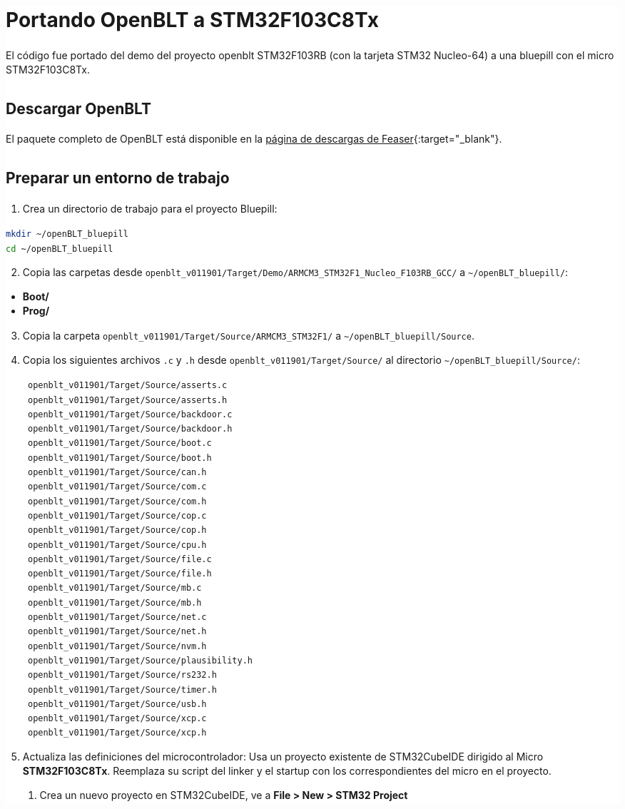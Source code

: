 # Portando OpenBLT a STM32F103C8Tx
El código fue portado del demo del proyecto openblt STM32F103RB (con la tarjeta STM32 Nucleo-64) a una bluepill con el micro STM32F103C8Tx.

## Descargar OpenBLT
El paquete completo de OpenBLT está disponible en la [página de descargas de Feaser](https://www.feaser.com/openblt/doku.php?id=download){:target="_blank"}.

## Preparar un entorno de trabajo
1. Crea un directorio de trabajo para el proyecto Bluepill:
 ```bash 
 mkdir ~/openBLT_bluepill
 cd ~/openBLT_bluepill 
 ```
2. Copia las carpetas desde `openblt_v011901/Target/Demo/ARMCM3_STM32F1_Nucleo_F103RB_GCC/` a `~/openBLT_bluepill/`:
  - **Boot/**
  - **Prog/**  

3. Copia la carpeta `openblt_v011901/Target/Source/ARMCM3_STM32F1/` a `~/openBLT_bluepill/Source`. 

4. Copia los siguientes archivos `.c` y `.h` desde `openblt_v011901/Target/Source/` al directorio `~/openBLT_bluepill/Source/`:
    ```
     openblt_v011901/Target/Source/asserts.c 
     openblt_v011901/Target/Source/asserts.h 
     openblt_v011901/Target/Source/backdoor.c 
     openblt_v011901/Target/Source/backdoor.h 
     openblt_v011901/Target/Source/boot.c 
     openblt_v011901/Target/Source/boot.h
     openblt_v011901/Target/Source/can.h 
     openblt_v011901/Target/Source/com.c
     openblt_v011901/Target/Source/com.h
     openblt_v011901/Target/Source/cop.c
     openblt_v011901/Target/Source/cop.h
     openblt_v011901/Target/Source/cpu.h  
     openblt_v011901/Target/Source/file.c  
     openblt_v011901/Target/Source/file.h  
     openblt_v011901/Target/Source/mb.c  
     openblt_v011901/Target/Source/mb.h  
     openblt_v011901/Target/Source/net.c  
     openblt_v011901/Target/Source/net.h  
     openblt_v011901/Target/Source/nvm.h  
     openblt_v011901/Target/Source/plausibility.h 
     openblt_v011901/Target/Source/rs232.h  
     openblt_v011901/Target/Source/timer.h  
     openblt_v011901/Target/Source/usb.h  
     openblt_v011901/Target/Source/xcp.c  
     openblt_v011901/Target/Source/xcp.h
    ```
5. Actualiza las definiciones del microcontrolador: 
   Usa un proyecto existente de STM32CubeIDE dirigido al Micro **STM32F103C8Tx**. Reemplaza su script del linker y el startup con los correspondientes del micro en el proyecto.
   1. Crea un nuevo proyecto en STM32CubeIDE, ve a **File > New > STM32 Project** 